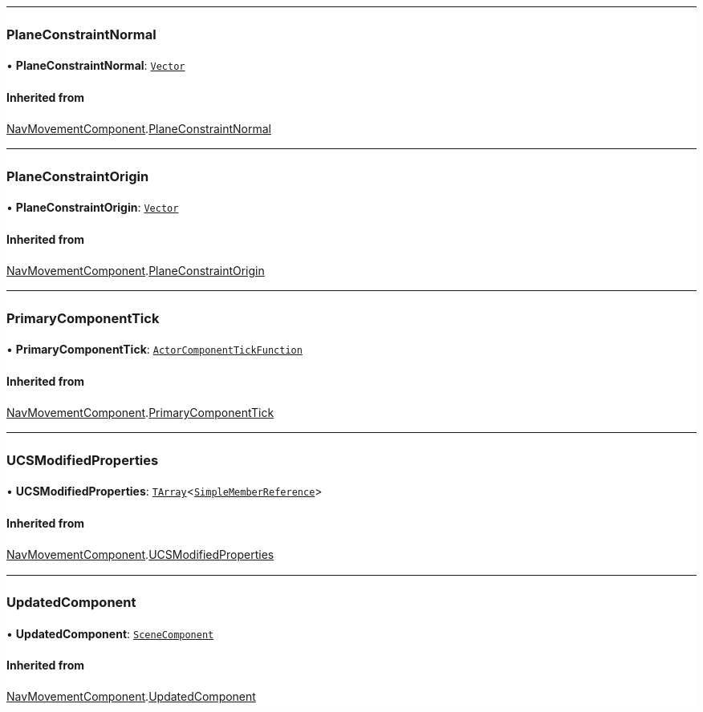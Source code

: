 ___

### PlaneConstraintNormal

• **PlaneConstraintNormal**: [`Vector`](ue_ue_s.Vector.md)

#### Inherited from

[NavMovementComponent](ue_ue.NavMovementComponent.md).[PlaneConstraintNormal](ue_ue.NavMovementComponent.md#planeconstraintnormal)

___

### PlaneConstraintOrigin

• **PlaneConstraintOrigin**: [`Vector`](ue_ue_s.Vector.md)

#### Inherited from

[NavMovementComponent](ue_ue.NavMovementComponent.md).[PlaneConstraintOrigin](ue_ue.NavMovementComponent.md#planeconstraintorigin)

___

### PrimaryComponentTick

• **PrimaryComponentTick**: [`ActorComponentTickFunction`](ue_ue.ActorComponentTickFunction.md)

#### Inherited from

[NavMovementComponent](ue_ue.NavMovementComponent.md).[PrimaryComponentTick](ue_ue.NavMovementComponent.md#primarycomponenttick)

___

### UCSModifiedProperties

• **UCSModifiedProperties**: [`TArray`](../interfaces/ue_puerts.TArray.md)<[`SimpleMemberReference`](ue_ue.SimpleMemberReference.md)\>

#### Inherited from

[NavMovementComponent](ue_ue.NavMovementComponent.md).[UCSModifiedProperties](ue_ue.NavMovementComponent.md#ucsmodifiedproperties)

___

### UpdatedComponent

• **UpdatedComponent**: [`SceneComponent`](ue_ue.SceneComponent.md)

#### Inherited from

[NavMovementComponent](ue_ue.NavMovementComponent.md).[UpdatedComponent](ue_ue.NavMovementComponent.md#updatedcomponent)
